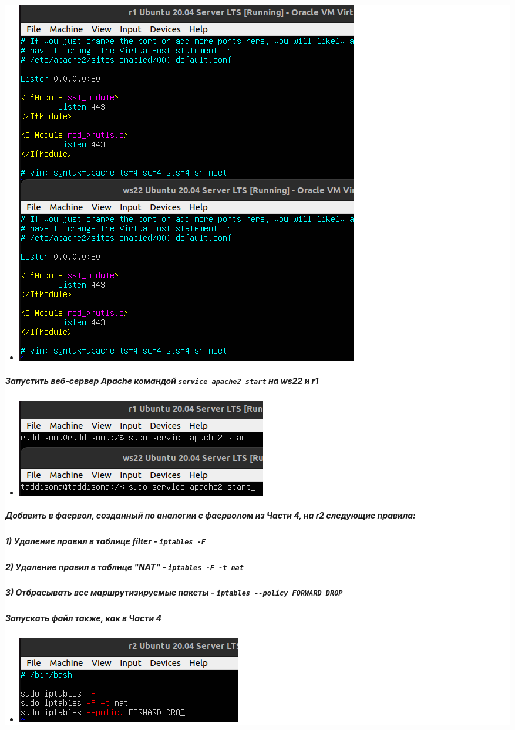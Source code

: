 * ![7vimport1.png](7vimport1.png)
##### Запустить веб-сервер Apache командой `service apache2 start` на ws22 и r1
* ![7apachestart.png](7apachestart.png)
##### Добавить в фаервол, созданный по аналогии с фаерволом из Части 4, на r2 следующие правила:
##### 1) Удаление правил в таблице filter - `iptables -F`
##### 2) Удаление правил в таблице "NAT" - `iptables -F -t nat`
##### 3) Отбрасывать все маршрутизируемые пакеты - `iptables --policy FORWARD DROP`
##### Запускать файл также, как в Части 4
* ![7vimipt1.png](7vimipt1.png)